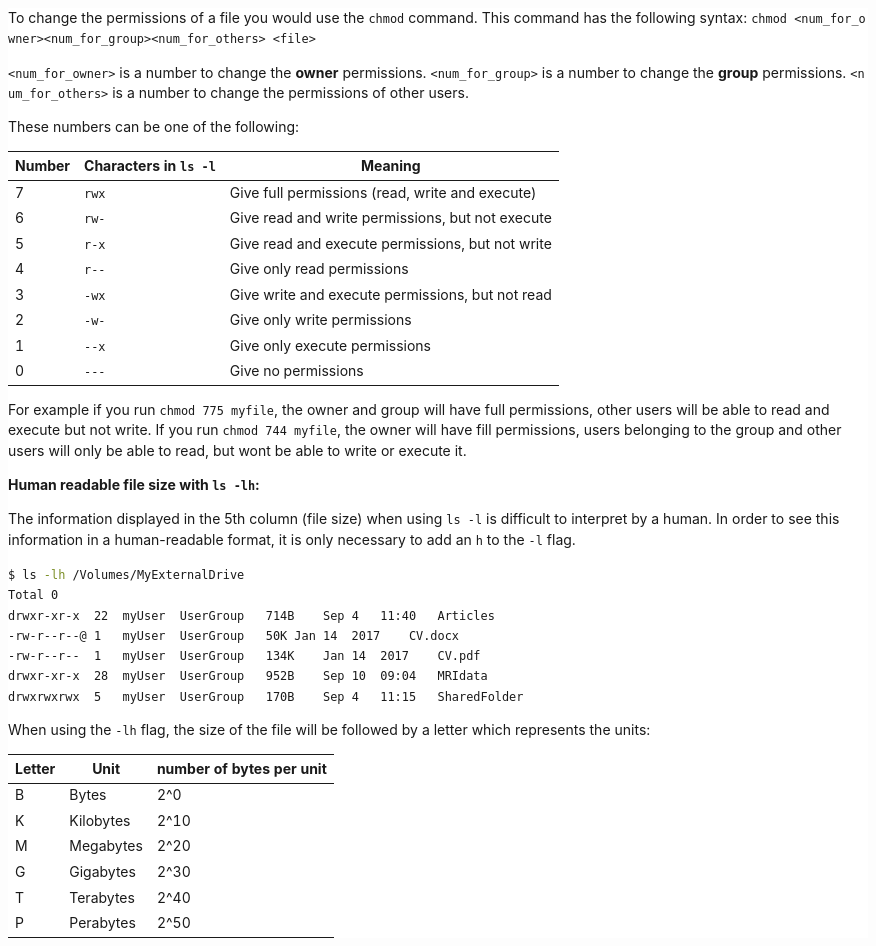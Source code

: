 To change the permissions of a file you would use the `chmod` command. This command has the following syntax: `chmod <num_for_owner><num_for_group><num_for_others> <file>`

`<num_for_owner>` is a number to change the **owner** permissions.
`<num_for_group>` is a number to change the **group** permissions.
`<num_for_others>` is a number to change the permissions of other users.

These numbers can be one of the following:

| Number | Characters in `ls -l` | Meaning |
| ----------- | ------- | ------- |
| 7 | `rwx` | Give full permissions (read, write and execute) |
| 6 | `rw-` | Give read and write permissions, but not execute |
| 5 | `r-x` | Give read and execute permissions, but not write |
| 4 | `r--` | Give only read permissions |
| 3 | `-wx` | Give write and execute permissions, but not read |
| 2 | `-w-` | Give only write permissions |
| 1 | `--x` | Give only execute permissions |
| 0 | `---` | Give no permissions |

For example if you run `chmod 775 myfile`, the owner and group will have full permissions, other users will be able to read and execute but not write.
If you run `chmod 744 myfile`, the owner will have fill permissions, users belonging to the group and other users will only be able to read, but wont be able to write or execute it.

**Human readable file size with `ls -lh`:**

The information displayed in the 5th column (file size) when using `ls -l` is difficult to interpret by a human. In order to see this information in a human-readable format, it is only necessary to add an `h` to the `-l` flag.

```bash
$ ls -lh /Volumes/MyExternalDrive
Total 0
drwxr-xr-x	22	myUser	UserGroup	714B	Sep 4	11:40	Articles
-rw-r--r--@	1	myUser	UserGroup	50K	Jan 14	2017	CV.docx
-rw-r--r--	1	myUser	UserGroup	134K	Jan 14	2017	CV.pdf
drwxr-xr-x	28	myUser	UserGroup	952B	Sep 10	09:04	MRIdata
drwxrwxrwx	5	myUser	UserGroup	170B	Sep 4	11:15	SharedFolder
```

When using the `-lh` flag, the size of the file will be followed by a letter which represents the units:

| Letter | Unit | number of bytes per unit |
| ----------- | ------- | ------- |
| B | Bytes | 2^0 |
| K | Kilobytes | 2^10 |
| M | Megabytes | 2^20 |
| G | Gigabytes | 2^30 |
| T | Terabytes | 2^40 |
| P | Perabytes | 2^50 |

